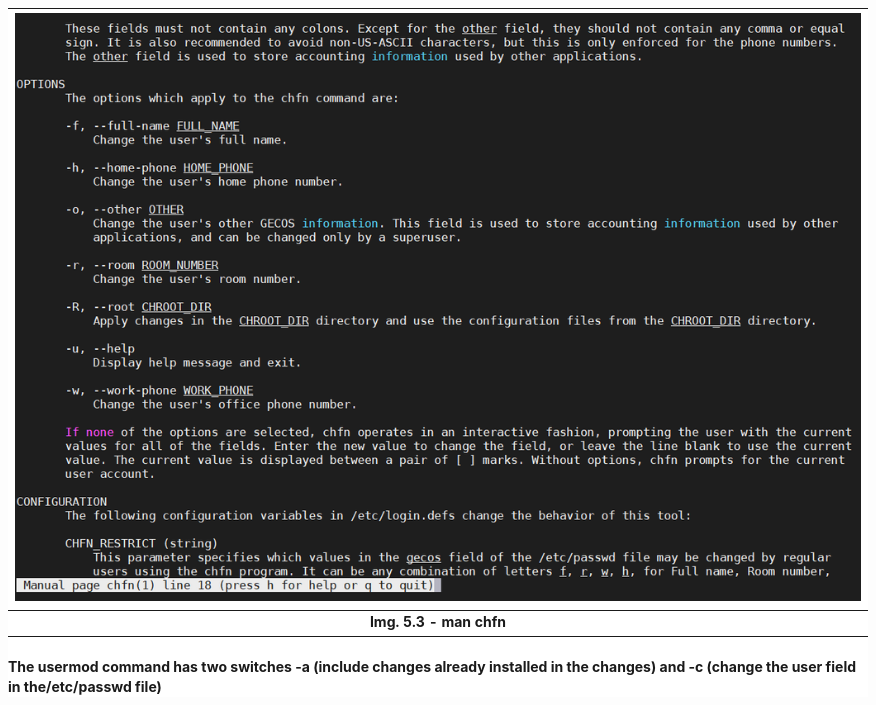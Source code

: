 | <img src = "screens/5_3.png"> |
|:--:|
| <b> Img. 5.3 - man chfn </b> |

#### The usermod command has two switches -a (include changes already installed in the changes) and -c (change the user field in the/etc/passwd file)
